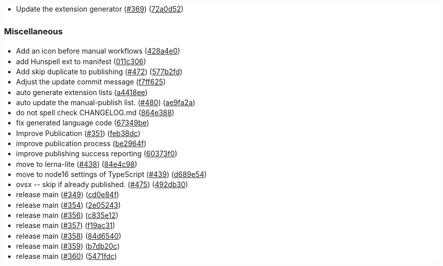 * Update the extension generator ([#369](https://github.com/ttasovac/vscode-cspell-dict-extensions/issues/369)) ([72a0d52](https://github.com/ttasovac/vscode-cspell-dict-extensions/commit/72a0d52c1ca3da69fc1ddaf0dbf4003c698942df))


### Miscellaneous

* Add an icon before manual workflows ([428a4e0](https://github.com/ttasovac/vscode-cspell-dict-extensions/commit/428a4e0a27ce3afa0f09e7486f7883c2e413ac80))
* add Hunspell ext to manifest ([011c306](https://github.com/ttasovac/vscode-cspell-dict-extensions/commit/011c3064c36988ca8194831f4607f40fd00b3101))
* Add skip duplicate to publishing ([#472](https://github.com/ttasovac/vscode-cspell-dict-extensions/issues/472)) ([577b2fd](https://github.com/ttasovac/vscode-cspell-dict-extensions/commit/577b2fd47db25eaa27d2b4ca3e9c41e3d03be74b))
* Adjust the update commit message ([f7ff625](https://github.com/ttasovac/vscode-cspell-dict-extensions/commit/f7ff6252b9902be5fbb2975fa1d97d19638185e9))
* auto generate extension lists ([a4418ee](https://github.com/ttasovac/vscode-cspell-dict-extensions/commit/a4418ee0e2127ea850990f307677ff4537dc168f))
* auto update the manual-publish list. ([#480](https://github.com/ttasovac/vscode-cspell-dict-extensions/issues/480)) ([ae9fa2a](https://github.com/ttasovac/vscode-cspell-dict-extensions/commit/ae9fa2ad46944329e95315e22fd785c233d88723))
* do not spell check CHANGELOG.md ([864e388](https://github.com/ttasovac/vscode-cspell-dict-extensions/commit/864e3880e32e58a6b300adbb1b50eb4e9b1a7958))
* fix generated language code ([67349be](https://github.com/ttasovac/vscode-cspell-dict-extensions/commit/67349bea9bf7565c05efb2269264801461d60b61))
* Improve Publication ([#351](https://github.com/ttasovac/vscode-cspell-dict-extensions/issues/351)) ([feb38dc](https://github.com/ttasovac/vscode-cspell-dict-extensions/commit/feb38dc3d21953dc9ac31310a128cf9389a5e35f))
* improve publication process ([be2964f](https://github.com/ttasovac/vscode-cspell-dict-extensions/commit/be2964f6c3f2dd0ae48785ebc6158c8fd1056f2c))
* improve publishing success reporting ([60373f0](https://github.com/ttasovac/vscode-cspell-dict-extensions/commit/60373f0a47491c55df73c8590d7ca5d8e4622985))
* move to lerna-lite ([#438](https://github.com/ttasovac/vscode-cspell-dict-extensions/issues/438)) ([84e4c98](https://github.com/ttasovac/vscode-cspell-dict-extensions/commit/84e4c98376139747d6328f0d680e133cca617804))
* move to node16 settings of TypeScript ([#439](https://github.com/ttasovac/vscode-cspell-dict-extensions/issues/439)) ([d689e54](https://github.com/ttasovac/vscode-cspell-dict-extensions/commit/d689e54aa0e7988862c382279ee5117899b1f9a3))
* ovsx -- skip if already published. ([#475](https://github.com/ttasovac/vscode-cspell-dict-extensions/issues/475)) ([492db30](https://github.com/ttasovac/vscode-cspell-dict-extensions/commit/492db3009ed94d7cbe3ad1a3ddd5ae0a15fc27fd))
* release main ([#349](https://github.com/ttasovac/vscode-cspell-dict-extensions/issues/349)) ([cd0e84f](https://github.com/ttasovac/vscode-cspell-dict-extensions/commit/cd0e84fb6816ab9ed901fd75894fc3b49f68b68b))
* release main ([#354](https://github.com/ttasovac/vscode-cspell-dict-extensions/issues/354)) ([2e05243](https://github.com/ttasovac/vscode-cspell-dict-extensions/commit/2e05243e52836346f4008c3fcbf352d17f36e2e2))
* release main ([#356](https://github.com/ttasovac/vscode-cspell-dict-extensions/issues/356)) ([c835e12](https://github.com/ttasovac/vscode-cspell-dict-extensions/commit/c835e12918a146ca4684368c9f3252639227f31e))
* release main ([#357](https://github.com/ttasovac/vscode-cspell-dict-extensions/issues/357)) ([f19ac31](https://github.com/ttasovac/vscode-cspell-dict-extensions/commit/f19ac31477a65856166812c124a58c90cd5fb869))
* release main ([#358](https://github.com/ttasovac/vscode-cspell-dict-extensions/issues/358)) ([84d6540](https://github.com/ttasovac/vscode-cspell-dict-extensions/commit/84d6540859d67d4de21ce14d397bac0311844350))
* release main ([#359](https://github.com/ttasovac/vscode-cspell-dict-extensions/issues/359)) ([b7db20c](https://github.com/ttasovac/vscode-cspell-dict-extensions/commit/b7db20c848201a19735b90fc9a5e6c3f55c4104a))
* release main ([#360](https://github.com/ttasovac/vscode-cspell-dict-extensions/issues/360)) ([5471fdc](https://github.com/ttasovac/vscode-cspell-dict-extensions/commit/5471fdc784e0da50046a0324cbd65559ed07bcaf))